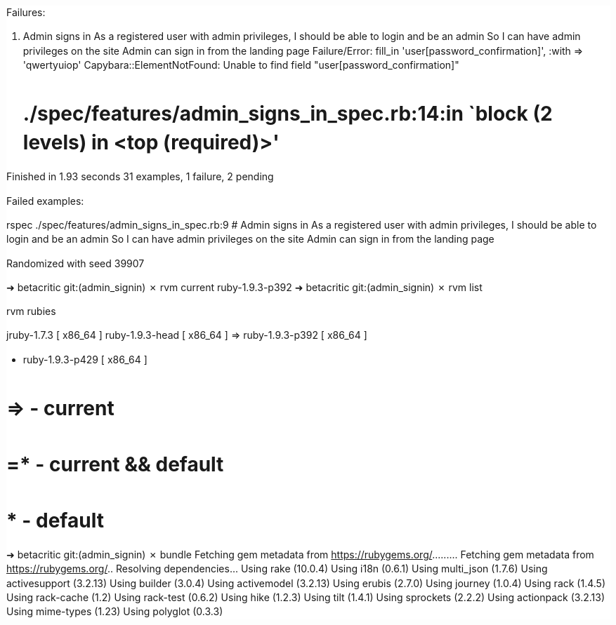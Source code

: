 Failures:

  1) Admin signs in
  As a registered user with admin privileges,
  I should be able to login and be an admin
  So I can have admin privileges on the site
   Admin can sign in from the landing page
     Failure/Error: fill_in 'user[password_confirmation]', :with => 'qwertyuiop'
     Capybara::ElementNotFound:
       Unable to find field "user[password_confirmation]"
     # ./spec/features/admin_signs_in_spec.rb:14:in `block (2 levels) in <top (required)>'

Finished in 1.93 seconds
31 examples, 1 failure, 2 pending

Failed examples:

rspec ./spec/features/admin_signs_in_spec.rb:9 # Admin signs in
  As a registered user with admin privileges,
  I should be able to login and be an admin
  So I can have admin privileges on the site
   Admin can sign in from the landing page

Randomized with seed 39907

➜  betacritic git:(admin_signin) ✗ rvm current
ruby-1.9.3-p392
➜  betacritic git:(admin_signin) ✗ rvm list

rvm rubies

   jruby-1.7.3 [ x86_64 ]
   ruby-1.9.3-head [ x86_64 ]
=> ruby-1.9.3-p392 [ x86_64 ]
 * ruby-1.9.3-p429 [ x86_64 ]

# => - current
# =* - current && default
#  * - default

➜  betacritic git:(admin_signin) ✗ bundle
Fetching gem metadata from https://rubygems.org/.........
Fetching gem metadata from https://rubygems.org/..
Resolving dependencies...
Using rake (10.0.4)
Using i18n (0.6.1)
Using multi_json (1.7.6)
Using activesupport (3.2.13)
Using builder (3.0.4)
Using activemodel (3.2.13)
Using erubis (2.7.0)
Using journey (1.0.4)
Using rack (1.4.5)
Using rack-cache (1.2)
Using rack-test (0.6.2)
Using hike (1.2.3)
Using tilt (1.4.1)
Using sprockets (2.2.2)
Using actionpack (3.2.13)
Using mime-types (1.23)
Using polyglot (0.3.3)